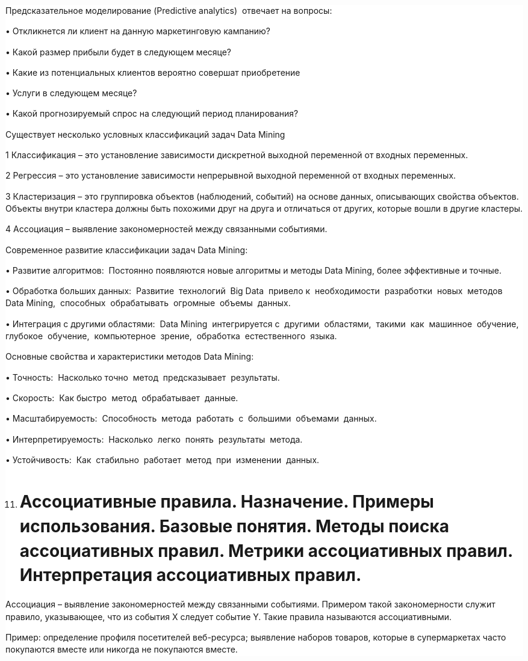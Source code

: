   

Предсказательное моделирование (Predictive analytics)  отвечает на вопросы:

• Откликнется ли клиент на данную маркетинговую кампанию?

• Какой размер прибыли будет в следующем месяце?

• Какие из потенциальных клиентов вероятно совершат приобретение

• Услуги в следующем месяце?

• Какой прогнозируемый спрос на следующий период планирования?

Существует несколько условных классификаций задач Data Mining

1 Классификация – это установление зависимости дискретной выходной переменной от входных переменных.

2 Регрессия – это установление зависимости непрерывной выходной переменной от входных переменных.

3 Кластеризация – это группировка объектов (наблюдений, событий) на основе данных, описывающих свойства объектов. Объекты внутри кластера должны быть похожими друг на друга и отличаться от других, которые вошли в другие кластеры.

4 Ассоциация – выявление закономерностей между связанными событиями. 

  

Современное развитие классификации задач Data Mining:

• Развитие алгоритмов:  Постоянно появляются новые алгоритмы и методы Data Mining, более эффективные и точные.

• Обработка больших данных:  Развитие  технологий  Big Data  привело к  необходимости  разработки  новых  методов  Data Mining,  способных  обрабатывать  огромные  объемы  данных.

• Интеграция с другими областями:  Data Mining  интегрируется с  другими  областями,  такими  как  машинное  обучение,  глубокое  обучение,  компьютерное  зрение,  обработка  естественного  языка.

  

Основные свойства и характеристики методов Data Mining:

• Точность:  Насколько точно  метод  предсказывает  результаты. 

• Скорость:  Как быстро  метод  обрабатывает  данные. 

• Масштабируемость:  Способность  метода  работать  с  большими  объемами  данных.

• Интерпретируемость:  Насколько  легко  понять  результаты  метода. 

• Устойчивость:  Как  стабильно  работает  метод  при  изменении  данных.

  

11. # Ассоциативные правила. Назначение. Примеры использования. Базовые понятия. Методы поиска ассоциативных правил. Метрики ассоциативных правил. Интерпретация ассоциативных правил.
    

Ассоциация – выявление закономерностей между связанными событиями. Примером такой закономерности служит правило, указывающее, что из события X следует событие Y. Такие правила называются ассоциативными.

Пример: определение профиля посетителей веб-ресурса; выявление наборов товаров, которые в супермаркетах часто покупаются вместе или никогда не покупаются вместе.
